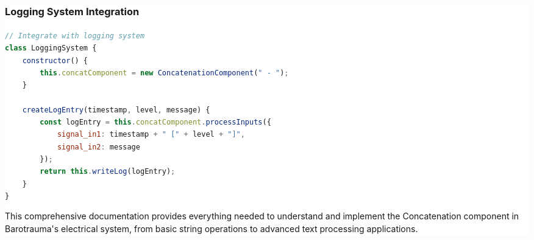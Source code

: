 ### Logging System Integration
```javascript
// Integrate with logging system
class LoggingSystem {
    constructor() {
        this.concatComponent = new ConcatenationComponent(" - ");
    }

    createLogEntry(timestamp, level, message) {
        const logEntry = this.concatComponent.processInputs({
            signal_in1: timestamp + " [" + level + "]",
            signal_in2: message
        });
        return this.writeLog(logEntry);
    }
}
```

This comprehensive documentation provides everything needed to understand and implement the Concatenation component in Barotrauma's electrical system, from basic string operations to advanced text processing applications. 
